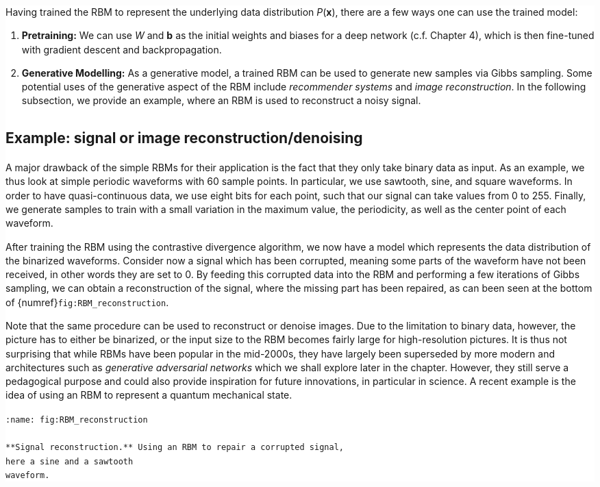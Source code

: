 
Having trained the RBM to represent the underlying data distribution
$P(\mathbf{x})$, there are a few ways one can use the trained model:

1.  **Pretraining:** We can use $W$ and $\mathbf{b}$ as the initial weights
    and biases for a deep network (c.f. Chapter 4), which is then
    fine-tuned with gradient descent and backpropagation.

2.  **Generative Modelling:** As a generative model, a trained RBM can be
    used to generate new samples via Gibbs sampling. Some potential uses of the
    generative aspect of the RBM include *recommender systems* and
    *image reconstruction*. In the following subsection, we provide an
    example, where an RBM is used to reconstruct a noisy signal.

## Example: signal or image reconstruction/denoising

A major drawback of the simple RBMs for their application is the fact that they only take binary data as input. As an example, we thus look at simple periodic waveforms with 60 sample points. In particular, we use sawtooth, sine, and square waveforms. In order to have quasi-continuous data, we use eight bits for each point, such that our signal can take values from 0 to 255. Finally, we generate samples to train with a small variation in the maximum value, the periodicity, as well as the center point of each waveform.

After training the RBM using the contrastive divergence algorithm, we now have a model which represents the data distribution of the binarized waveforms. Consider now a signal which has been corrupted, meaning some parts of the waveform have not been received, in other words they are set to 0. By feeding this corrupted data into the RBM and performing a few iterations of Gibbs sampling, we can obtain a reconstruction of the signal, where the missing part has been repaired, as can been seen at the bottom of {numref}`fig:RBM_reconstruction`.

Note that the same procedure can be used to reconstruct or denoise images. Due to the limitation to binary data, however, the picture has to either be binarized, or the input size to the RBM becomes fairly large for high-resolution pictures. It is thus not surprising that while RBMs have been popular in the mid-2000s, they have largely been superseded by more modern and architectures such as *generative adversarial networks* which we shall explore later in the chapter. However, they still serve a pedagogical purpose and could also provide inspiration for future innovations, in particular in science. A recent example is the idea of using an RBM to represent a quantum mechanical state.

```{figure} ../../_static/lecture_specific/unsupervised-ml/rbm_reconstr.png
:name: fig:RBM_reconstruction

**Signal reconstruction.** Using an RBM to repair a corrupted signal,
here a sine and a sawtooth
waveform.
```




